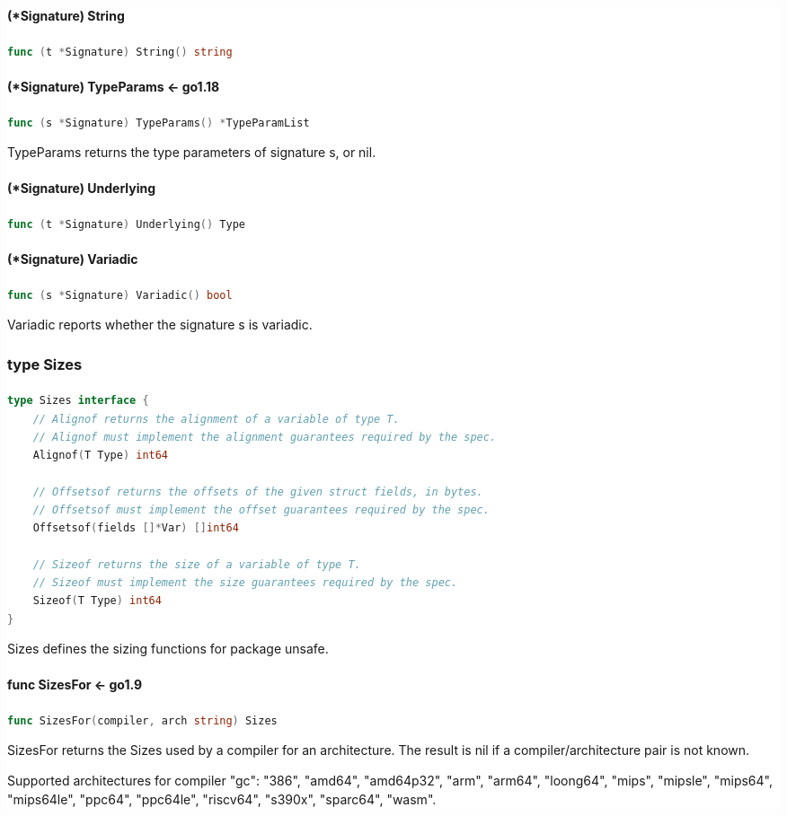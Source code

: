 #### (*Signature) String 

``` go 
func (t *Signature) String() string
```

#### (*Signature) TypeParams  <- go1.18

``` go 
func (s *Signature) TypeParams() *TypeParamList
```

TypeParams returns the type parameters of signature s, or nil.

#### (*Signature) Underlying 

``` go 
func (t *Signature) Underlying() Type
```

#### (*Signature) Variadic 

``` go 
func (s *Signature) Variadic() bool
```

Variadic reports whether the signature s is variadic.

### type Sizes 

``` go 
type Sizes interface {
	// Alignof returns the alignment of a variable of type T.
	// Alignof must implement the alignment guarantees required by the spec.
	Alignof(T Type) int64

	// Offsetsof returns the offsets of the given struct fields, in bytes.
	// Offsetsof must implement the offset guarantees required by the spec.
	Offsetsof(fields []*Var) []int64

	// Sizeof returns the size of a variable of type T.
	// Sizeof must implement the size guarantees required by the spec.
	Sizeof(T Type) int64
}
```

Sizes defines the sizing functions for package unsafe.

#### func SizesFor  <- go1.9

``` go 
func SizesFor(compiler, arch string) Sizes
```

SizesFor returns the Sizes used by a compiler for an architecture. The result is nil if a compiler/architecture pair is not known.

Supported architectures for compiler "gc": "386", "amd64", "amd64p32", "arm", "arm64", "loong64", "mips", "mipsle", "mips64", "mips64le", "ppc64", "ppc64le", "riscv64", "s390x", "sparc64", "wasm".
